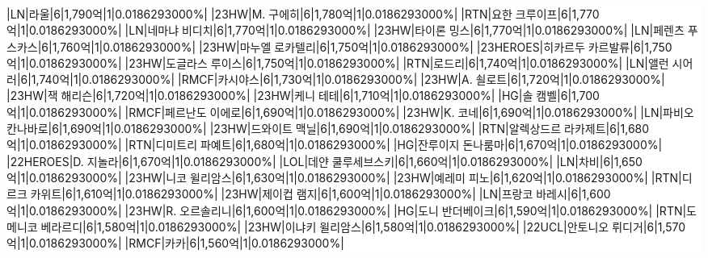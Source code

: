 |LN|라울|6|1,790억|1|0.0186293000%|
|23HW|M. 구에히|6|1,780억|1|0.0186293000%|
|RTN|요한 크루이프|6|1,770억|1|0.0186293000%|
|LN|네마냐 비디치|6|1,770억|1|0.0186293000%|
|23HW|타이론 밍스|6|1,770억|1|0.0186293000%|
|LN|페렌츠 푸스카스|6|1,760억|1|0.0186293000%|
|23HW|마누엘 로카텔리|6|1,750억|1|0.0186293000%|
|23HEROES|히카르두 카르발류|6|1,750억|1|0.0186293000%|
|23HW|도글라스 루이스|6|1,750억|1|0.0186293000%|
|RTN|로드리|6|1,740억|1|0.0186293000%|
|LN|앨런 시어러|6|1,740억|1|0.0186293000%|
|RMCF|카시야스|6|1,730억|1|0.0186293000%|
|23HW|A. 쇨로트|6|1,720억|1|0.0186293000%|
|23HW|잭 해리슨|6|1,720억|1|0.0186293000%|
|23HW|케니 테테|6|1,710억|1|0.0186293000%|
|HG|솔 캠벨|6|1,700억|1|0.0186293000%|
|RMCF|페르난도 이에로|6|1,690억|1|0.0186293000%|
|23HW|K. 코네|6|1,690억|1|0.0186293000%|
|LN|파비오 칸나바로|6|1,690억|1|0.0186293000%|
|23HW|드와이트 맥닐|6|1,690억|1|0.0186293000%|
|RTN|알렉상드르 라카제트|6|1,680억|1|0.0186293000%|
|RTN|디미트리 파예트|6|1,680억|1|0.0186293000%|
|HG|잔루이지 돈나룸마|6|1,670억|1|0.0186293000%|
|22HEROES|D. 지놀라|6|1,670억|1|0.0186293000%|
|LOL|데얀 쿨루세브스키|6|1,660억|1|0.0186293000%|
|LN|차비|6|1,650억|1|0.0186293000%|
|23HW|니코 윌리암스|6|1,630억|1|0.0186293000%|
|23HW|예레미 피노|6|1,620억|1|0.0186293000%|
|RTN|디르크 카위트|6|1,610억|1|0.0186293000%|
|23HW|제이컵 램지|6|1,600억|1|0.0186293000%|
|LN|프랑코 바레시|6|1,600억|1|0.0186293000%|
|23HW|R. 오르솔리니|6|1,600억|1|0.0186293000%|
|HG|도니 반더베이크|6|1,590억|1|0.0186293000%|
|RTN|도메니코 베라르디|6|1,580억|1|0.0186293000%|
|23HW|이냐키 윌리암스|6|1,580억|1|0.0186293000%|
|22UCL|안토니오 뤼디거|6|1,570억|1|0.0186293000%|
|RMCF|카카|6|1,560억|1|0.0186293000%|